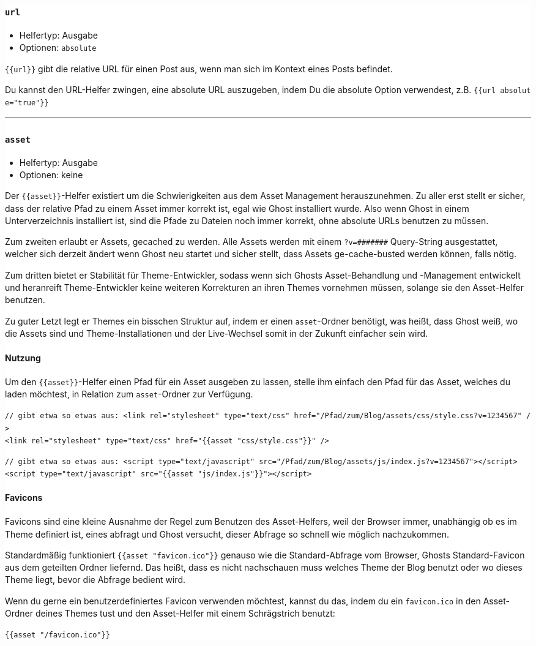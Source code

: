 
### <code>url</code> <a id="url-helper"></a>

*   Helfertyp: Ausgabe
*   Optionen: `absolute`

`{{url}}` gibt die relative URL für einen Post aus, wenn man sich im Kontext eines Posts befindet.

Du kannst den URL-Helfer zwingen, eine absolute URL auszugeben, indem Du die absolute Option verwendest, z.B. `{{url absolute="true"}}`

----

### <code>asset</code> <a id="asset-helper"></a>

* Helfertyp: Ausgabe
* Optionen: keine

Der `{{asset}}`-Helfer existiert um die Schwierigkeiten aus dem Asset Management herauszunehmen. Zu aller erst stellt er sicher, dass der relative Pfad zu einem Asset immer korrekt ist, egal wie Ghost installiert wurde. Also wenn Ghost in einem Unterverzeichnis installiert ist, sind die Pfade zu Dateien noch immer korrekt, ohne absolute URLs benutzen zu müssen.

Zum zweiten erlaubt er Assets, gecached zu werden. Alle Assets werden mit einem `?v=#######` Query-String ausgestattet, welcher sich derzeit ändert wenn Ghost neu startet und sicher stellt, dass Assets ge-cache-busted werden können, falls nötig.

Zum dritten bietet er Stabilität für Theme-Entwickler, sodass wenn sich Ghosts Asset-Behandlung und -Management entwickelt und heranreift Theme-Entwickler keine weiteren Korrekturen an ihren Themes vornehmen müssen, solange sie den Asset-Helfer benutzen.

Zu guter Letzt legt er Themes ein bisschen Struktur auf, indem er einen <code class="path">asset</code>-Ordner benötigt, was heißt, dass Ghost weiß, wo die Assets sind und Theme-Installationen und der Live-Wechsel somit in der Zukunft einfacher sein wird.

#### Nutzung

Um den `{{asset}}`-Helfer einen Pfad für ein Asset ausgeben zu lassen, stelle ihm einfach den Pfad für das Asset, welches du laden möchtest, in Relation zum <code class="path">asset</code>-Ordner zur Verfügung.

```
// gibt etwa so etwas aus: <link rel="stylesheet" type="text/css" href="/Pfad/zum/Blog/assets/css/style.css?v=1234567" />
<link rel="stylesheet" type="text/css" href="{{asset "css/style.css"}}" />
```

```
// gibt etwa so etwas aus: <script type="text/javascript" src="/Pfad/zum/Blog/assets/js/index.js?v=1234567"></script>
<script type="text/javascript" src="{{asset "js/index.js"}}"></script>
```

#### Favicons

Favicons sind eine kleine Ausnahme der Regel zum Benutzen des Asset-Helfers, weil der Browser immer, unabhängig ob es im Theme definiert ist, eines abfragt und Ghost versucht, dieser Abfrage so schnell wie möglich nachzukommen.

Standardmäßig funktioniert `{{asset "favicon.ico"}}` genauso wie die Standard-Abfrage vom Browser, Ghosts Standard-Favicon aus dem geteilten Ordner liefernd.
Das heißt, dass es nicht nachschauen muss welches Theme der Blog benutzt oder wo dieses Theme liegt, bevor die Abfrage bedient wird.

Wenn du gerne ein benutzerdefiniertes Favicon verwenden möchtest, kannst du das, indem du ein <code class="path">favicon.ico</code> in den Asset-Ordner deines Themes tust und den Asset-Helfer mit einem Schrägstrich benutzt:

`{{asset "/favicon.ico"}}`
